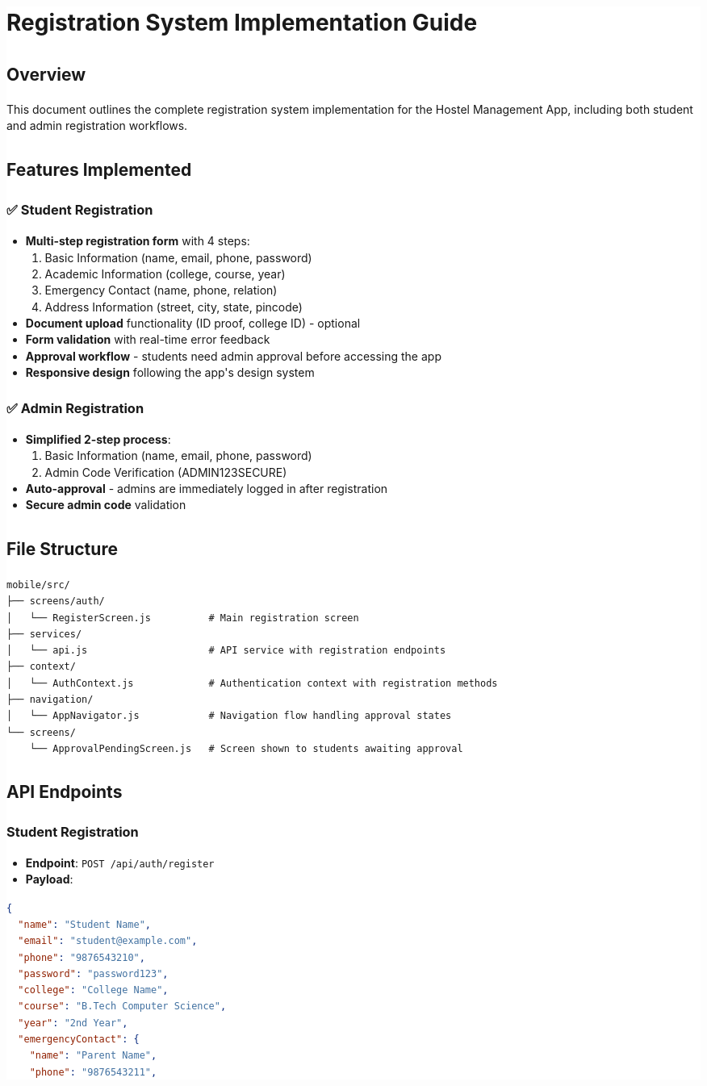 # Registration System Implementation Guide

## Overview

This document outlines the complete registration system implementation for the Hostel Management App, including both student and admin registration workflows.

## Features Implemented

### ✅ Student Registration
- **Multi-step registration form** with 4 steps:
  1. Basic Information (name, email, phone, password)
  2. Academic Information (college, course, year)
  3. Emergency Contact (name, phone, relation)
  4. Address Information (street, city, state, pincode)
- **Document upload** functionality (ID proof, college ID) - optional
- **Form validation** with real-time error feedback
- **Approval workflow** - students need admin approval before accessing the app
- **Responsive design** following the app's design system

### ✅ Admin Registration
- **Simplified 2-step process**:
  1. Basic Information (name, email, phone, password)
  2. Admin Code Verification (ADMIN123SECURE)
- **Auto-approval** - admins are immediately logged in after registration
- **Secure admin code** validation

## File Structure

```
mobile/src/
├── screens/auth/
│   └── RegisterScreen.js          # Main registration screen
├── services/
│   └── api.js                     # API service with registration endpoints
├── context/
│   └── AuthContext.js             # Authentication context with registration methods
├── navigation/
│   └── AppNavigator.js            # Navigation flow handling approval states
└── screens/
    └── ApprovalPendingScreen.js   # Screen shown to students awaiting approval
```

## API Endpoints

### Student Registration
- **Endpoint**: `POST /api/auth/register`
- **Payload**:
```json
{
  "name": "Student Name",
  "email": "student@example.com",
  "phone": "9876543210",
  "password": "password123",
  "college": "College Name",
  "course": "B.Tech Computer Science",
  "year": "2nd Year",
  "emergencyContact": {
    "name": "Parent Name",
    "phone": "9876543211",
```